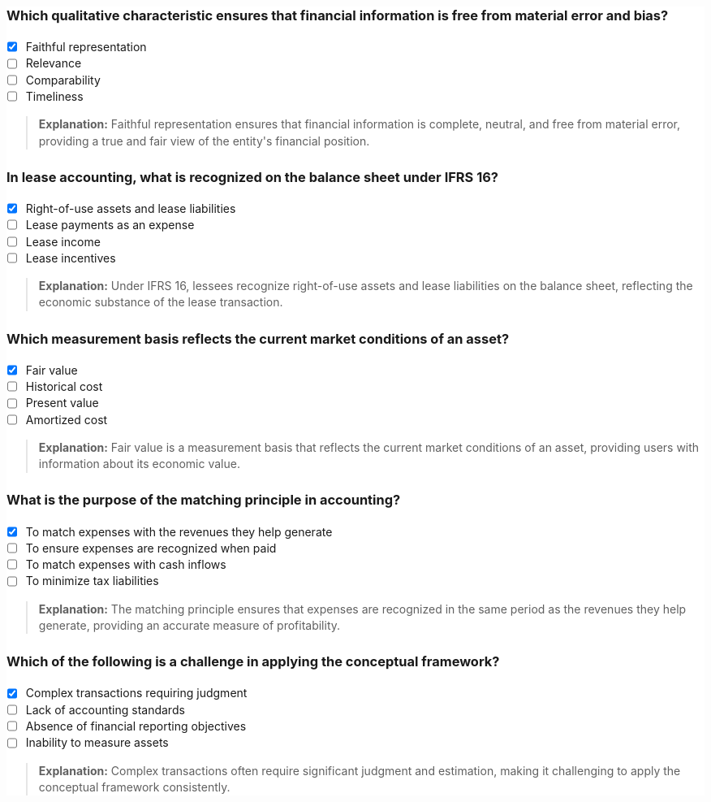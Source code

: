 ### Which qualitative characteristic ensures that financial information is free from material error and bias?

- [x] Faithful representation
- [ ] Relevance
- [ ] Comparability
- [ ] Timeliness

> **Explanation:** Faithful representation ensures that financial information is complete, neutral, and free from material error, providing a true and fair view of the entity's financial position.

### In lease accounting, what is recognized on the balance sheet under IFRS 16?

- [x] Right-of-use assets and lease liabilities
- [ ] Lease payments as an expense
- [ ] Lease income
- [ ] Lease incentives

> **Explanation:** Under IFRS 16, lessees recognize right-of-use assets and lease liabilities on the balance sheet, reflecting the economic substance of the lease transaction.

### Which measurement basis reflects the current market conditions of an asset?

- [x] Fair value
- [ ] Historical cost
- [ ] Present value
- [ ] Amortized cost

> **Explanation:** Fair value is a measurement basis that reflects the current market conditions of an asset, providing users with information about its economic value.

### What is the purpose of the matching principle in accounting?

- [x] To match expenses with the revenues they help generate
- [ ] To ensure expenses are recognized when paid
- [ ] To match expenses with cash inflows
- [ ] To minimize tax liabilities

> **Explanation:** The matching principle ensures that expenses are recognized in the same period as the revenues they help generate, providing an accurate measure of profitability.

### Which of the following is a challenge in applying the conceptual framework?

- [x] Complex transactions requiring judgment
- [ ] Lack of accounting standards
- [ ] Absence of financial reporting objectives
- [ ] Inability to measure assets

> **Explanation:** Complex transactions often require significant judgment and estimation, making it challenging to apply the conceptual framework consistently.
